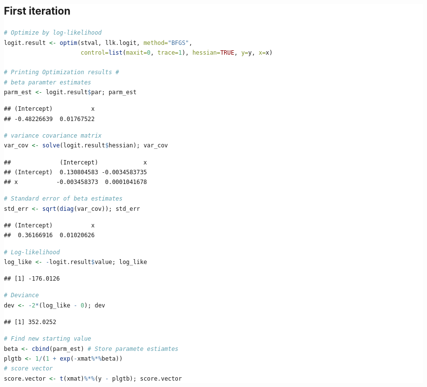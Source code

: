 First iteration
---------------

``` r
# Optimize by log-likelihood
logit.result <- optim(stval, llk.logit, method="BFGS", 
                      control=list(maxit=0, trace=1), hessian=TRUE, y=y, x=x)

# Printing Optimization results #
# beta paramter estimates
parm_est <- logit.result$par; parm_est 
```

    ## (Intercept)           x 
    ## -0.48226639  0.01767522

``` r
# variance covariance matrix
var_cov <- solve(logit.result$hessian); var_cov
```

    ##              (Intercept)             x
    ## (Intercept)  0.130804583 -0.0034583735
    ## x           -0.003458373  0.0001041678

``` r
# Standard error of beta estimates
std_err <- sqrt(diag(var_cov)); std_err
```

    ## (Intercept)           x 
    ##  0.36166916  0.01020626

``` r
# Log-likelihood
log_like <- -logit.result$value; log_like
```

    ## [1] -176.0126

``` r
# Deviance
dev <- -2*(log_like - 0); dev
```

    ## [1] 352.0252

``` r
# Find new starting value
beta <- cbind(parm_est) # Store paramete estiamtes
plgtb <- 1/(1 + exp(-xmat%*%beta)) 
# score vector
score.vector <- t(xmat)%*%(y - plgtb); score.vector
```
